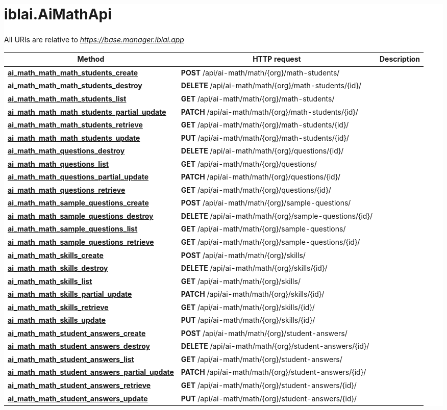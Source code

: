 # iblai.AiMathApi

All URIs are relative to *https://base.manager.iblai.app*

Method | HTTP request | Description
------------- | ------------- | -------------
[**ai_math_math_math_students_create**](AiMathApi.md#ai_math_math_math_students_create) | **POST** /api/ai-math/math/{org}/math-students/ | 
[**ai_math_math_math_students_destroy**](AiMathApi.md#ai_math_math_math_students_destroy) | **DELETE** /api/ai-math/math/{org}/math-students/{id}/ | 
[**ai_math_math_math_students_list**](AiMathApi.md#ai_math_math_math_students_list) | **GET** /api/ai-math/math/{org}/math-students/ | 
[**ai_math_math_math_students_partial_update**](AiMathApi.md#ai_math_math_math_students_partial_update) | **PATCH** /api/ai-math/math/{org}/math-students/{id}/ | 
[**ai_math_math_math_students_retrieve**](AiMathApi.md#ai_math_math_math_students_retrieve) | **GET** /api/ai-math/math/{org}/math-students/{id}/ | 
[**ai_math_math_math_students_update**](AiMathApi.md#ai_math_math_math_students_update) | **PUT** /api/ai-math/math/{org}/math-students/{id}/ | 
[**ai_math_math_questions_destroy**](AiMathApi.md#ai_math_math_questions_destroy) | **DELETE** /api/ai-math/math/{org}/questions/{id}/ | 
[**ai_math_math_questions_list**](AiMathApi.md#ai_math_math_questions_list) | **GET** /api/ai-math/math/{org}/questions/ | 
[**ai_math_math_questions_partial_update**](AiMathApi.md#ai_math_math_questions_partial_update) | **PATCH** /api/ai-math/math/{org}/questions/{id}/ | 
[**ai_math_math_questions_retrieve**](AiMathApi.md#ai_math_math_questions_retrieve) | **GET** /api/ai-math/math/{org}/questions/{id}/ | 
[**ai_math_math_sample_questions_create**](AiMathApi.md#ai_math_math_sample_questions_create) | **POST** /api/ai-math/math/{org}/sample-questions/ | 
[**ai_math_math_sample_questions_destroy**](AiMathApi.md#ai_math_math_sample_questions_destroy) | **DELETE** /api/ai-math/math/{org}/sample-questions/{id}/ | 
[**ai_math_math_sample_questions_list**](AiMathApi.md#ai_math_math_sample_questions_list) | **GET** /api/ai-math/math/{org}/sample-questions/ | 
[**ai_math_math_sample_questions_retrieve**](AiMathApi.md#ai_math_math_sample_questions_retrieve) | **GET** /api/ai-math/math/{org}/sample-questions/{id}/ | 
[**ai_math_math_skills_create**](AiMathApi.md#ai_math_math_skills_create) | **POST** /api/ai-math/math/{org}/skills/ | 
[**ai_math_math_skills_destroy**](AiMathApi.md#ai_math_math_skills_destroy) | **DELETE** /api/ai-math/math/{org}/skills/{id}/ | 
[**ai_math_math_skills_list**](AiMathApi.md#ai_math_math_skills_list) | **GET** /api/ai-math/math/{org}/skills/ | 
[**ai_math_math_skills_partial_update**](AiMathApi.md#ai_math_math_skills_partial_update) | **PATCH** /api/ai-math/math/{org}/skills/{id}/ | 
[**ai_math_math_skills_retrieve**](AiMathApi.md#ai_math_math_skills_retrieve) | **GET** /api/ai-math/math/{org}/skills/{id}/ | 
[**ai_math_math_skills_update**](AiMathApi.md#ai_math_math_skills_update) | **PUT** /api/ai-math/math/{org}/skills/{id}/ | 
[**ai_math_math_student_answers_create**](AiMathApi.md#ai_math_math_student_answers_create) | **POST** /api/ai-math/math/{org}/student-answers/ | 
[**ai_math_math_student_answers_destroy**](AiMathApi.md#ai_math_math_student_answers_destroy) | **DELETE** /api/ai-math/math/{org}/student-answers/{id}/ | 
[**ai_math_math_student_answers_list**](AiMathApi.md#ai_math_math_student_answers_list) | **GET** /api/ai-math/math/{org}/student-answers/ | 
[**ai_math_math_student_answers_partial_update**](AiMathApi.md#ai_math_math_student_answers_partial_update) | **PATCH** /api/ai-math/math/{org}/student-answers/{id}/ | 
[**ai_math_math_student_answers_retrieve**](AiMathApi.md#ai_math_math_student_answers_retrieve) | **GET** /api/ai-math/math/{org}/student-answers/{id}/ | 
[**ai_math_math_student_answers_update**](AiMathApi.md#ai_math_math_student_answers_update) | **PUT** /api/ai-math/math/{org}/student-answers/{id}/ | 

